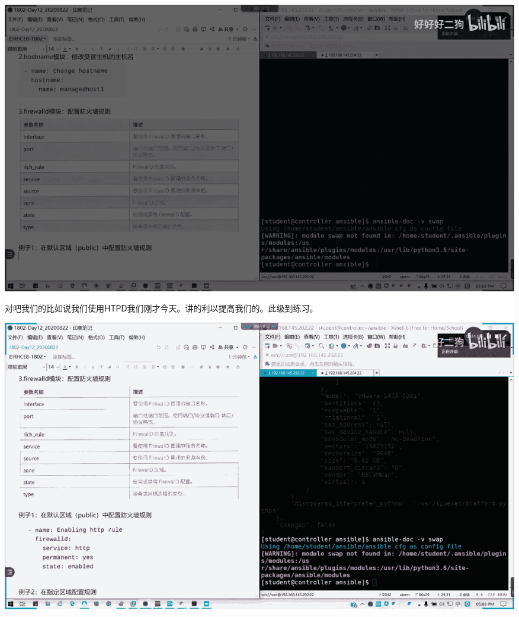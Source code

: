 ![](img/b7ef440c768295c4e10e602a8cda5567_172.png)

对吧我们的比如说我们使用HTPD我们刚才今天。讲的利以提高我们的。此级到练习。

![](img/b7ef440c768295c4e10e602a8cda5567_174.png)
